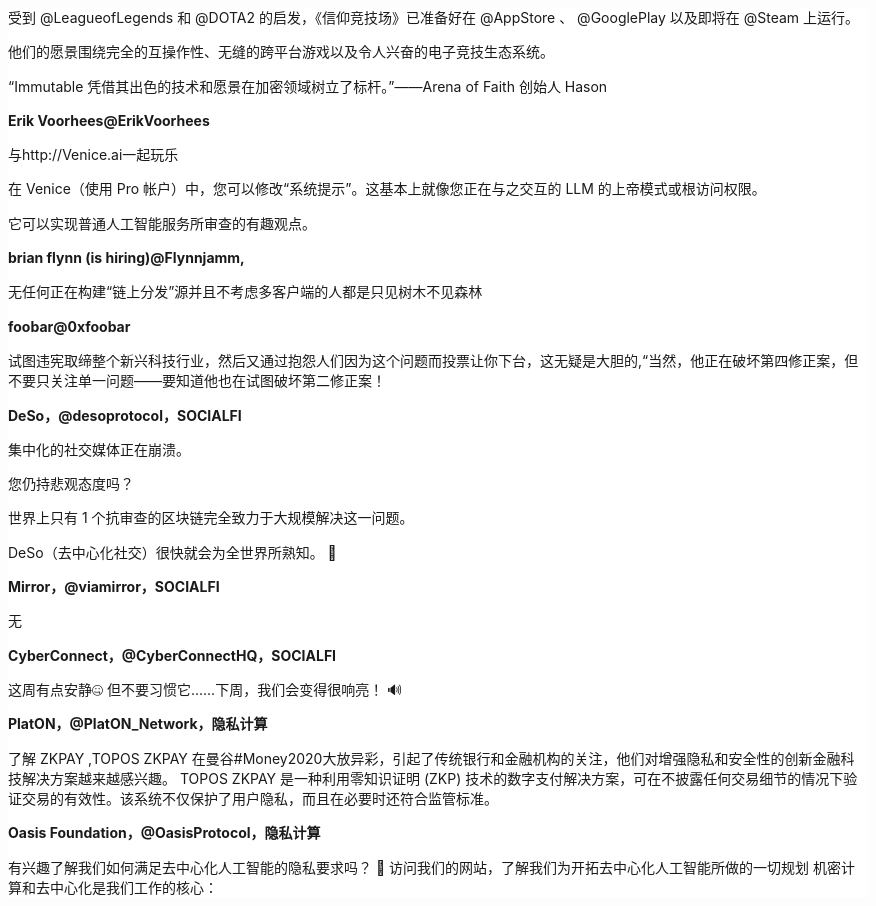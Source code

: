 受到
@LeagueofLegends
和
@DOTA2
的启发，《信仰竞技场》已准备好在
@AppStore
 、 
@GooglePlay
以及即将在
@Steam
上运行。

他们的愿景围绕完全的互操作性、无缝的跨平台游戏以及令人兴奋的电子竞技生态系统。

“Immutable 凭借其出色的技术和愿景在加密领域树立了标杆。”——Arena of Faith 创始人 Hason

**Erik Voorhees@ErikVoorhees**

与http://Venice.ai一起玩乐

在 Venice（使用 Pro 帐户）中，您可以修改“系统提示”。这基本上就像您正在与之交互的 LLM 的上帝模式或根访问权限。

它可以实现普通人工智能服务所审查的有趣观点。


**brian flynn (is hiring)@Flynnjamm,**

无任何正在构建“链上分发”源并且不考虑多客户端的人都是只见树木不见森林

**foobar@0xfoobar**

试图违宪取缔整个新兴科技行业，然后又通过抱怨人们因为这个问题而投票让你下台，这无疑是大胆的,“当然，他正在破坏第四修正案，但不要只关注单一问题——要知道他也在试图破坏第二修正案！

**DeSo，@desoprotocol，SOCIALFI**

集中化的社交媒体正在崩溃。

您仍持悲观态度吗？

世界上只有 1 个抗审查的区块链完全致力于大规模解决这一问题。

DeSo（去中心化社交）很快就会为全世界所熟知。 👀

**Mirror，@viamirror，SOCIALFI**

无

**CyberConnect，@CyberConnectHQ，SOCIALFI**

这周有点安静🤐
但不要习惯它......下周，我们会变得很响亮！ 🔊

**PlatON，@PlatON_Network，隐私计算**

了解 ZKPAY
,TOPOS ZKPAY 在曼谷#Money2020大放异彩，引起了传统银行和金融机构的关注，他们对增强隐私和安全性的创新金融科技解决方案越来越感兴趣。
TOPOS ZKPAY 是一种利用零知识证明 (ZKP) 技术的数字支付解决方案，可在不披露任何交易细节的情况下验证交易的有效性。该系统不仅保护了用户隐私，而且在必要时还符合监管标准。

**Oasis Foundation，@OasisProtocol，隐私计算**

有兴趣了解我们如何满足去中心化人工智能的隐私要求吗？ 👀
访问我们的网站，了解我们为开拓去中心化人工智能所做的一切规划
机密计算和去中心化是我们工作的核心：

